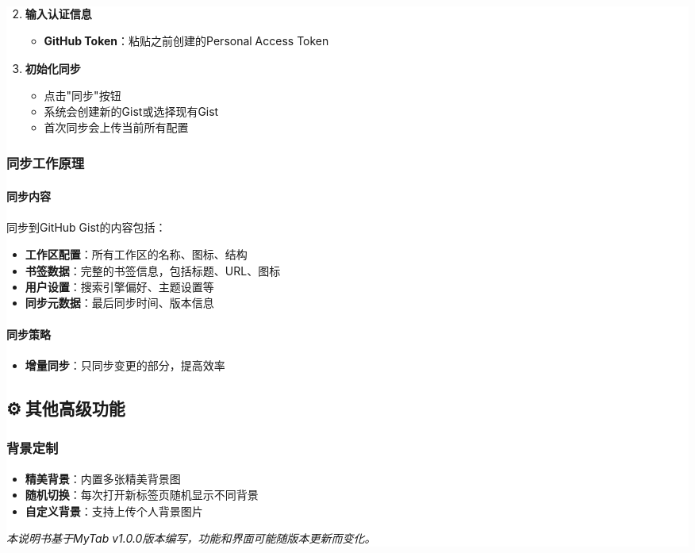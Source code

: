 2. **输入认证信息**
   - **GitHub Token**：粘贴之前创建的Personal Access Token

3. **初始化同步**
   - 点击"同步"按钮
   - 系统会创建新的Gist或选择现有Gist
   - 首次同步会上传当前所有配置

### 同步工作原理

#### 同步内容
同步到GitHub Gist的内容包括：
- **工作区配置**：所有工作区的名称、图标、结构
- **书签数据**：完整的书签信息，包括标题、URL、图标
- **用户设置**：搜索引擎偏好、主题设置等
- **同步元数据**：最后同步时间、版本信息

#### 同步策略
- **增量同步**：只同步变更的部分，提高效率



## ⚙️ 其他高级功能

### 背景定制
- **精美背景**：内置多张精美背景图
- **随机切换**：每次打开新标签页随机显示不同背景
- **自定义背景**：支持上传个人背景图片



*本说明书基于MyTab v1.0.0版本编写，功能和界面可能随版本更新而变化。* 